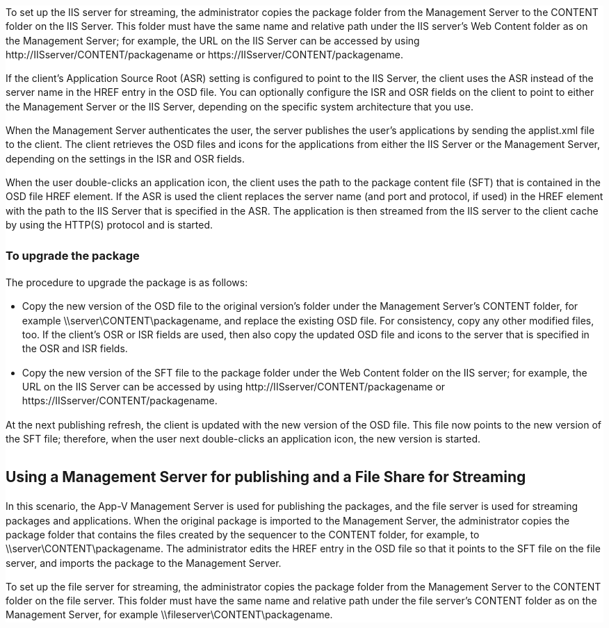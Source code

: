 To set up the IIS server for streaming, the administrator copies the package folder from the Management Server to the CONTENT folder on the IIS Server. This folder must have the same name and relative path under the IIS server’s Web Content folder as on the Management Server; for example, the URL on the IIS Server can be accessed by using http://IISserver/CONTENT/packagename or https://IISserver/CONTENT/packagename.

If the client’s Application Source Root (ASR) setting is configured to point to the IIS Server, the client uses the ASR instead of the server name in the HREF entry in the OSD file. You can optionally configure the ISR and OSR fields on the client to point to either the Management Server or the IIS Server, depending on the specific system architecture that you use.

When the Management Server authenticates the user, the server publishes the user’s applications by sending the applist.xml file to the client. The client retrieves the OSD files and icons for the applications from either the IIS Server or the Management Server, depending on the settings in the ISR and OSR fields.

When the user double-clicks an application icon, the client uses the path to the package content file (SFT) that is contained in the OSD file HREF element. If the ASR is used the client replaces the server name (and port and protocol, if used) in the HREF element with the path to the IIS Server that is specified in the ASR. The application is then streamed from the IIS server to the client cache by using the HTTP(S) protocol and is started.

### To upgrade the package

The procedure to upgrade the package is as follows:

-   Copy the new version of the OSD file to the original version’s folder under the Management Server’s CONTENT folder, for example \\\\server\\CONTENT\\packagename, and replace the existing OSD file. For consistency, copy any other modified files, too. If the client’s OSR or ISR fields are used, then also copy the updated OSD file and icons to the server that is specified in the OSR and ISR fields.

-   Copy the new version of the SFT file to the package folder under the Web Content folder on the IIS server; for example, the URL on the IIS Server can be accessed by using http://IISserver/CONTENT/packagename or https://IISserver/CONTENT/packagename.

At the next publishing refresh, the client is updated with the new version of the OSD file. This file now points to the new version of the SFT file; therefore, when the user next double-clicks an application icon, the new version is started.

## Using a Management Server for publishing and a File Share for Streaming


In this scenario, the App-V Management Server is used for publishing the packages, and the file server is used for streaming packages and applications. When the original package is imported to the Management Server, the administrator copies the package folder that contains the files created by the sequencer to the CONTENT folder, for example, to \\\\server\\CONTENT\\packagename. The administrator edits the HREF entry in the OSD file so that it points to the SFT file on the file server, and imports the package to the Management Server.

To set up the file server for streaming, the administrator copies the package folder from the Management Server to the CONTENT folder on the file server. This folder must have the same name and relative path under the file server’s CONTENT folder as on the Management Server, for example \\\\fileserver\\CONTENT\\packagename.
